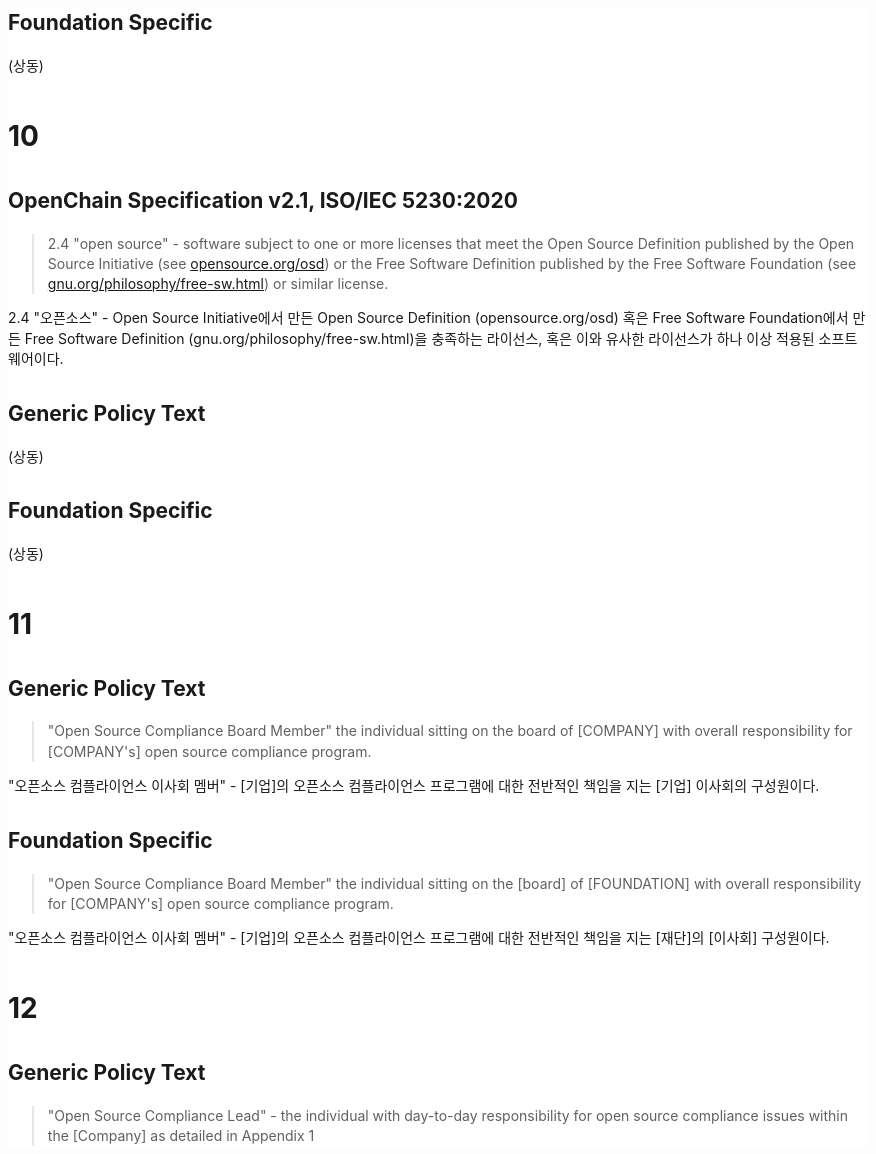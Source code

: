 ## Foundation Specific

(상동)

# 10

## OpenChain Specification v2.1, ISO/IEC 5230:2020

> 2.4 "open source" - software subject to one or more licenses that meet the Open Source Definition published by the Open Source Initiative (see [opensource.org/osd](http://opensource.org/osd)) or the Free Software Definition published by the Free Software Foundation (see [gnu.org/philosophy/free-sw.html](http://gnu.org/philosophy/free-sw.html)) or similar license.

2.4 "오픈소스" - Open Source Initiative에서 만든 Open Source Definition (opensource.org/osd) 혹은 Free Software Foundation에서 만든 Free Software Definition (gnu.org/philosophy/free-sw.html)을 충족하는 라이선스, 혹은 이와 유사한 라이선스가 하나 이상 적용된 소프트웨어이다.

## Generic Policy Text

(상동)

## Foundation Specific

(상동)

# 11

## Generic Policy Text

> "Open Source Compliance Board Member" the individual sitting on the board of [COMPANY] with overall responsibility for [COMPANY's] open source compliance program.

"오픈소스 컴플라이언스 이사회 멤버" - [기업]의 오픈소스 컴플라이언스 프로그램에 대한 전반적인 책임을 지는 [기업] 이사회의 구성원이다. 

## Foundation Specific

> "Open Source Compliance Board Member" the individual sitting on the [board] of [FOUNDATION] with overall responsibility for [COMPANY's] open source compliance program.

"오픈소스 컴플라이언스 이사회 멤버" - [기업]의 오픈소스 컴플라이언스 프로그램에 대한 전반적인 책임을 지는 [재단]의 [이사회] 구성원이다. 

# 12

## Generic Policy Text

> "Open Source Compliance Lead" - the individual with day-to-day responsibility for open source compliance issues within the [Company] as detailed in Appendix 1
